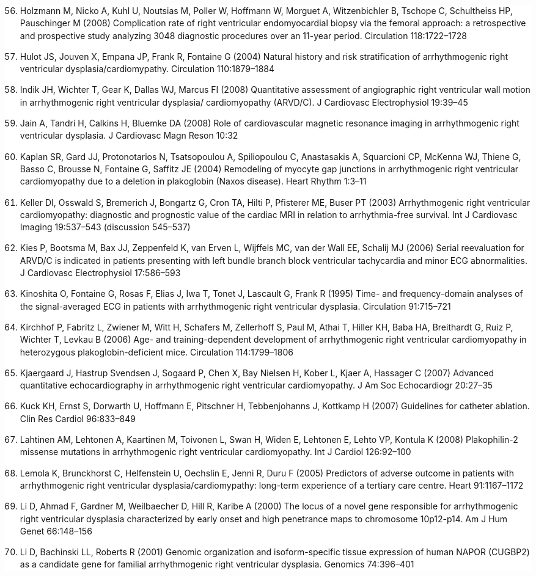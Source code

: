 56. Holzmann M, Nicko A, Kuhl U, Noutsias M, Poller W, Hoffmann W, Morguet A, Witzenbichler B, Tschope C, Schultheiss HP, Pauschinger M (2008) Complication rate of right ventricular endomyocardial biopsy via the femoral approach: a retrospective and prospective study analyzing 3048 diagnostic procedures over an 11-year period. Circulation 118:1722–1728

57. Hulot JS, Jouven X, Empana JP, Frank R, Fontaine G (2004) Natural history and risk stratification of arrhythmogenic right ventricular dysplasia/cardiomypathy. Circulation 110:1879–1884

58. Indik JH, Wichter T, Gear K, Dallas WJ, Marcus FI (2008) Quantitative assessment of angiographic right ventricular wall motion in arrhythmogenic right ventricular dysplasia/ cardiomyopathy (ARVD/C). J Cardiovasc Electrophysiol 19:39–45

59. Jain A, Tandri H, Calkins H, Bluemke DA (2008) Role of cardiovascular magnetic resonance imaging in arrhythmogenic right ventricular dysplasia. J Cardiovasc Magn Reson 10:32

60. Kaplan SR, Gard JJ, Protonotarios N, Tsatsopoulou A, Spiliopoulou C, Anastasakis A, Squarcioni CP, McKenna WJ, Thiene G, Basso C, Brousse N, Fontaine G, Saffitz JE (2004) Remodeling of myocyte gap junctions in arrhythmogenic right ventricular cardiomyopathy due to a deletion in plakoglobin (Naxos disease). Heart Rhythm 1:3–11

61. Keller DI, Osswald S, Bremerich J, Bongartz G, Cron TA, Hilti P, Pfisterer ME, Buser PT (2003) Arrhythmogenic right ventricular cardiomyopathy: diagnostic and prognostic value of the cardiac MRI in relation to arrhythmia-free survival. Int J Cardiovasc Imaging 19:537–543 (discussion 545–537)

62. Kies P, Bootsma M, Bax JJ, Zeppenfeld K, van Erven L, Wijffels MC, van der Wall EE, Schalij MJ (2006) Serial reevaluation for ARVD/C is indicated in patients presenting with left bundle branch block ventricular tachycardia and minor ECG abnormalities. J Cardiovasc Electrophysiol 17:586–593

63. Kinoshita O, Fontaine G, Rosas F, Elias J, Iwa T, Tonet J, Lascault G, Frank R (1995) Time- and frequency-domain analyses of the signal-averaged ECG in patients with arrhythmogenic right ventricular dysplasia. Circulation 91:715–721

64. Kirchhof P, Fabritz L, Zwiener M, Witt H, Schafers M, Zellerhoff S, Paul M, Athai T, Hiller KH, Baba HA, Breithardt G, Ruiz P, Wichter T, Levkau B (2006) Age- and training-dependent development of arrhythmogenic right ventricular cardiomyopathy in heterozygous plakoglobin-deficient mice. Circulation 114:1799–1806

65. Kjaergaard J, Hastrup Svendsen J, Sogaard P, Chen X, Bay Nielsen H, Kober L, Kjaer A, Hassager C (2007) Advanced quantitative echocardiography in arrhythmogenic right ventricular cardiomyopathy. J Am Soc Echocardiogr 20:27–35

66. Kuck KH, Ernst S, Dorwarth U, Hoffmann E, Pitschner H, Tebbenjohanns J, Kottkamp H (2007) Guidelines for catheter ablation. Clin Res Cardiol 96:833–849

67. Lahtinen AM, Lehtonen A, Kaartinen M, Toivonen L, Swan H, Widen E, Lehtonen E, Lehto VP, Kontula K (2008) Plakophilin-2 missense mutations in arrhythmogenic right ventricular cardiomyopathy. Int J Cardiol 126:92–100

68. Lemola K, Brunckhorst C, Helfenstein U, Oechslin E, Jenni R, Duru F (2005) Predictors of adverse outcome in patients with arrhythmogenic right ventricular dysplasia/cardiomypathy: long-term experience of a tertiary care centre. Heart 91:1167–1172

69. Li D, Ahmad F, Gardner M, Weilbaecher D, Hill R, Karibe A (2000) The locus of a novel gene responsible for arrhythmogenic right ventricular dysplasia characterized by early onset and high penetrance maps to chromosome 10p12-p14. Am J Hum Genet 66:148–156

70. Li D, Bachinski LL, Roberts R (2001) Genomic organization and isoform-specific tissue expression of human NAPOR (CUGBP2) as a candidate gene for familial arrhythmogenic right ventricular dysplasia. Genomics 74:396–401
